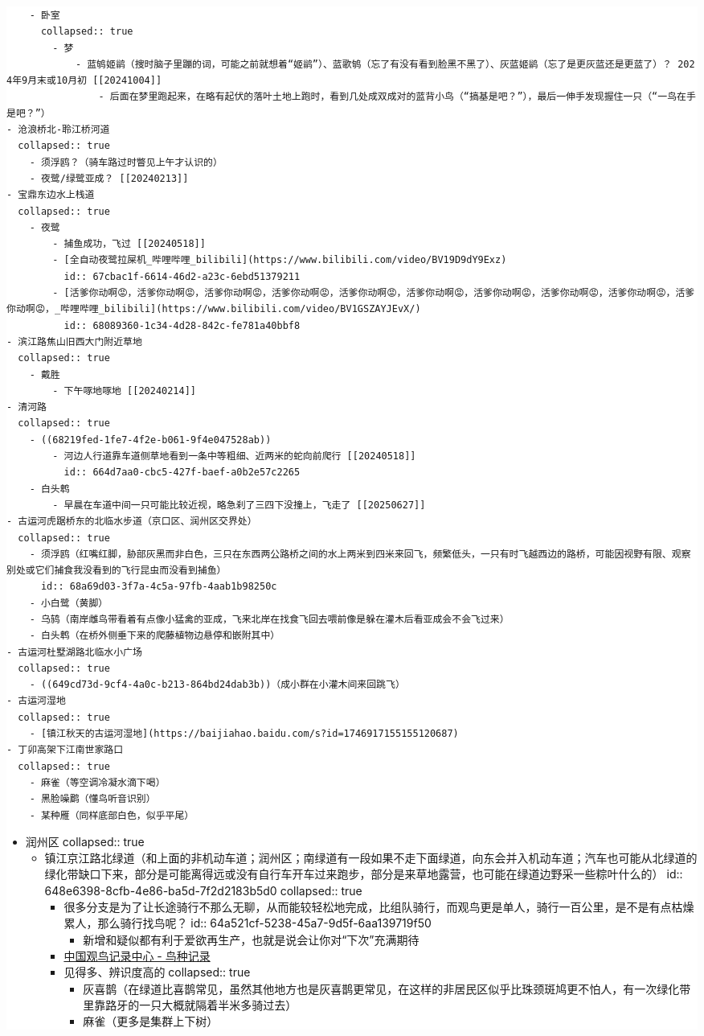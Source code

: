 		- 卧室
		  collapsed:: true
			- 梦
				- 蓝鸲姬鹟（搜时脑子里蹦的词，可能之前就想着“姬鹟”）、蓝歌鸲（忘了有没有看到脸黑不黑了）、灰蓝姬鹟（忘了是更灰蓝还是更蓝了）？ 2024年9月末或10月初 [[20241004]]
					- 后面在梦里跑起来，在略有起伏的落叶土地上跑时，看到几处成双成对的蓝背小鸟（“搞基是吧？”），最后一伸手发现握住一只（“一鸟在手是吧？”）
	- 沧浪桥北-聆江桥河道
	  collapsed:: true
		- 须浮鸥？（骑车路过时瞥见上午才认识的）
		- 夜鹭/绿鹭亚成？ [[20240213]]
	- 宝鼎东边水上栈道
	  collapsed:: true
		- 夜鹭
			- 捕鱼成功，飞过 [[20240518]]
			- [全自动夜鹭拉屎机_哔哩哔哩_bilibili](https://www.bilibili.com/video/BV19D9dY9Exz)
			  id:: 67cbac1f-6614-46d2-a23c-6ebd51379211
			- [活爹你动啊😡，活爹你动啊😡，活爹你动啊😡，活爹你动啊😡，活爹你动啊😡，活爹你动啊😡，活爹你动啊😡，活爹你动啊😡，活爹你动啊😡，活爹你动啊😡，_哔哩哔哩_bilibili](https://www.bilibili.com/video/BV1GSZAYJEvX/)
			  id:: 68089360-1c34-4d28-842c-fe781a40bbf8
	- 滨江路焦山旧西大门附近草地
	  collapsed:: true
		- 戴胜
			- 下午啄地啄地 [[20240214]]
	- 清河路
	  collapsed:: true
		- ((68219fed-1fe7-4f2e-b061-9f4e047528ab))
			- 河边人行道靠车道侧草地看到一条中等粗细、近两米的蛇向前爬行 [[20240518]]
			  id:: 664d7aa0-cbc5-427f-baef-a0b2e57c2265
		- 白头鹎
			- 早晨在车道中间一只可能比较近视，略急刹了三四下没撞上，飞走了 [[20250627]]
	- 古运河虎踞桥东的北临水步道（京口区、润州区交界处）
	  collapsed:: true
		- 须浮鸥（红嘴红脚，胁部灰黑而非白色，三只在东西两公路桥之间的水上两米到四米来回飞，频繁低头，一只有时飞越西边的路桥，可能因视野有限、观察别处或它们捕食我没看到的飞行昆虫而没看到捕鱼）
		  id:: 68a69d03-3f7a-4c5a-97fb-4aab1b98250c
		- 小白鹭（黄脚）
		- 乌鸫（南岸雌鸟带看着有点像小猛禽的亚成，飞来北岸在找食飞回去喂前像是躲在灌木后看亚成会不会飞过来）
		- 白头鹎（在桥外侧垂下来的爬藤植物边悬停和嵌附其中）
	- 古运河杜墅湖路北临水小广场
	  collapsed:: true
		- ((649cd73d-9cf4-4a0c-b213-864bd24dab3b))（成小群在小灌木间来回跳飞）
	- 古运河湿地
	  collapsed:: true
		- [镇江秋天的古运河湿地](https://baijiahao.baidu.com/s?id=1746917155155120687)
	- 丁卯高架下江南世家路口
	  collapsed:: true
		- 麻雀（等空调冷凝水滴下喝）
		- 黑脸噪鹛（懂鸟听音识别）
		- 某种雁（同样底部白色，似乎平尾）
- 润州区
  collapsed:: true
	- 镇江京江路北绿道（和上面的非机动车道；润州区；南绿道有一段如果不走下面绿道，向东会并入机动车道；汽车也可能从北绿道的绿化带缺口下来，部分是可能离得远或没有自行车开车过来跑步，部分是来草地露营，也可能在绿道边野采一些粽叶什么的）
	  id:: 648e6398-8cfb-4e86-ba5d-7f2d2183b5d0
	  collapsed:: true
		- 很多分支是为了让长途骑行不那么无聊，从而能较轻松地完成，比组队骑行，而观鸟更是单人，骑行一百公里，是不是有点枯燥累人，那么骑行找鸟呢？
		  id:: 64a521cf-5238-45a7-9d5f-6aa139719f50
			- 新增和疑似都有利于爱欲再生产，也就是说会让你对“下次”充满期待
		- [中国观鸟记录中心 - 鸟种记录](https://www.birdreport.cn/home/search/taxon.html?search=eyJhcmVhX2lkIjozMjExMTEsIm5hbWUiOiLmtqblt57ljLoiLCJyZXBvcnQiOjM4LCJ2YWx1ZSI6MTIzLCJsZXZlbCI6ImRpc3RyaWN0IiwicHJvdmluY2UiOiLmsZ/oi4/nnIEiLCJjaXR5Ijoi6ZWH5rGf5biCIiwiZGlzdHJpY3QiOiLmtqblt57ljLoiLCJhZCI6ImhvbWVtYXAiLCJzdGFydFRpbWUiOiIiLCJlbmRUaW1lIjoiIiwib3V0c2lkZV90eXBlIjowfQ==)
		- 见得多、辨识度高的
		  collapsed:: true
			- 灰喜鹊（在绿道比喜鹊常见，虽然其他地方也是灰喜鹊更常见，在这样的非居民区似乎比珠颈斑鸠更不怕人，有一次绿化带里靠路牙的一只大概就隔着半米多骑过去）
			- 麻雀（更多是集群上下树）